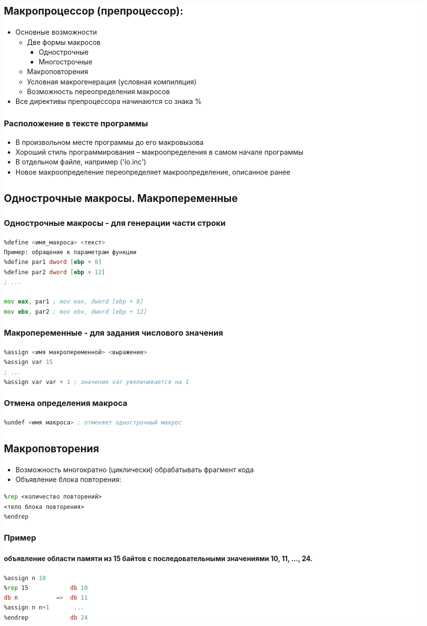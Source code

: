 ## Макропроцессор (препроцессор):
- Основные возможности
  - Две формы макросов
    - Однострочные
    - Многострочные
  - Макроповторения
  - Условная макрогенерация (условная компиляция)
  - Возможность переопределения макросов
- Все директивы препроцессора начинаются со знака %

### Расположение в тексте программы
- В произвольном месте программы до его макровызова
- Хороший стиль программирования – макроопределения в самом начале программы
- В отдельном файле, например ('io.inc')
- Новое макроопределение переопределяет макроопределение, описанное ранее

## Однострочные макросы. Макропеременные
### Однострочные макросы - для генерации части строки
```asm
%define <имя_макроса> <текст>
Пример: обращение к параметрам функции
%define par1 dword [ebp + 8]
%define par2 dword [ebp + 12]
; ...

mov eax, par1 ; mov eax, dword [ebp + 8]
mov ebx, par2 ; mov ebx, dword [ebp + 12]
```

### Макропеременные - для задания числового значения
```asm
%assign <имя макропеременной> <выражение>
%assign var 15
; ...
%assign var var + 1 ; значение var увеличивается на 1
```

### Отмена определения макроса
```asm
%undef <имя макроса> ; отменяет однострочный макрос
```

## Макроповторения
- Возможность многократно (циклически) обрабатывать фрагмент кода
- Объявление блока повторения:
```asm
%rep <количество повторений>
<тело блока повторения>
%endrep
```
### Пример
#### объявление области памяти из 15 байтов с последовательными значениями 10, 11, ..., 24.
```asm
%assign n 10 
%rep 15            db 10
db n           =>  db 11
%assign n n+1       ...
%endrep            db 24
```
